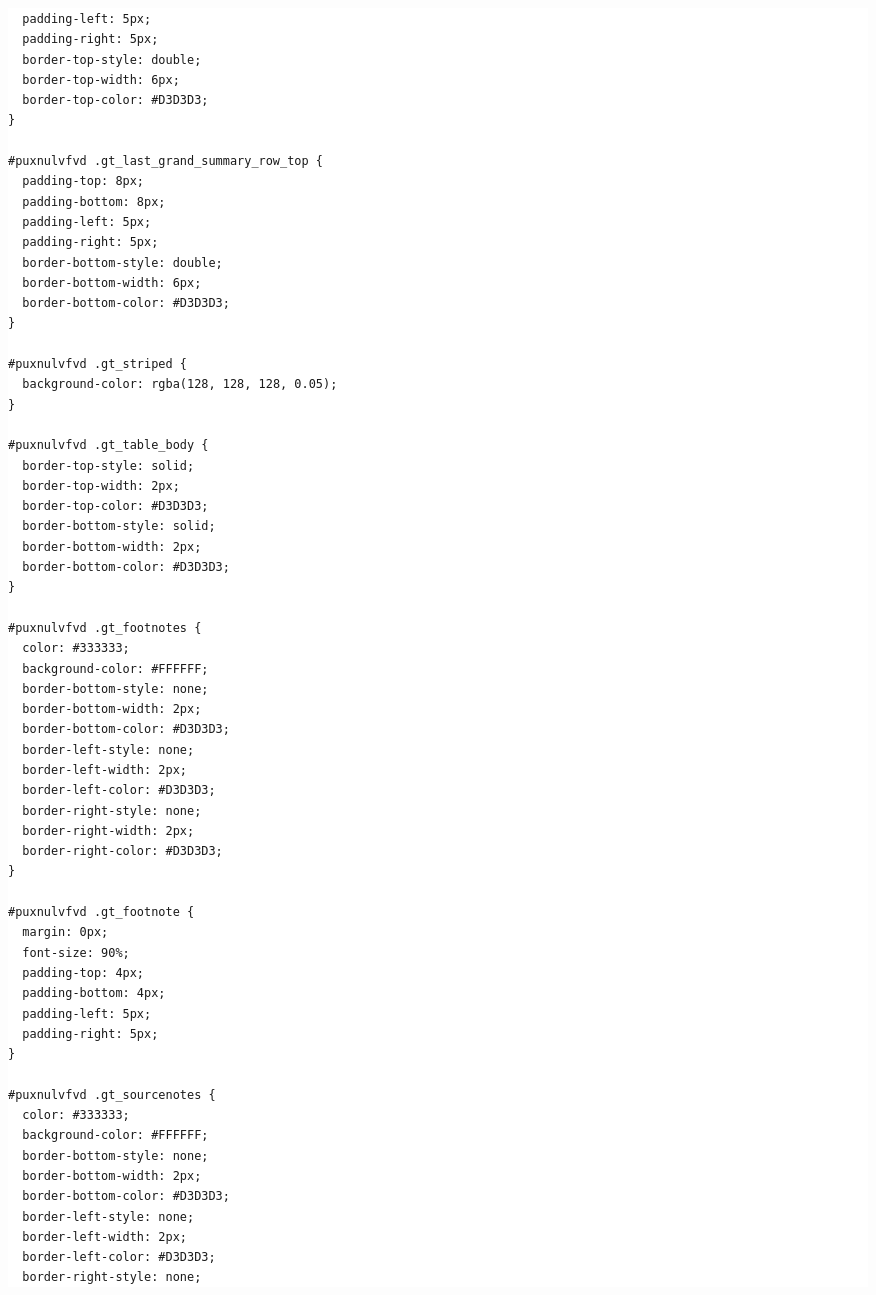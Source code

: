 ```{=html}
  padding-left: 5px;
  padding-right: 5px;
  border-top-style: double;
  border-top-width: 6px;
  border-top-color: #D3D3D3;
}

#puxnulvfvd .gt_last_grand_summary_row_top {
  padding-top: 8px;
  padding-bottom: 8px;
  padding-left: 5px;
  padding-right: 5px;
  border-bottom-style: double;
  border-bottom-width: 6px;
  border-bottom-color: #D3D3D3;
}

#puxnulvfvd .gt_striped {
  background-color: rgba(128, 128, 128, 0.05);
}

#puxnulvfvd .gt_table_body {
  border-top-style: solid;
  border-top-width: 2px;
  border-top-color: #D3D3D3;
  border-bottom-style: solid;
  border-bottom-width: 2px;
  border-bottom-color: #D3D3D3;
}

#puxnulvfvd .gt_footnotes {
  color: #333333;
  background-color: #FFFFFF;
  border-bottom-style: none;
  border-bottom-width: 2px;
  border-bottom-color: #D3D3D3;
  border-left-style: none;
  border-left-width: 2px;
  border-left-color: #D3D3D3;
  border-right-style: none;
  border-right-width: 2px;
  border-right-color: #D3D3D3;
}

#puxnulvfvd .gt_footnote {
  margin: 0px;
  font-size: 90%;
  padding-top: 4px;
  padding-bottom: 4px;
  padding-left: 5px;
  padding-right: 5px;
}

#puxnulvfvd .gt_sourcenotes {
  color: #333333;
  background-color: #FFFFFF;
  border-bottom-style: none;
  border-bottom-width: 2px;
  border-bottom-color: #D3D3D3;
  border-left-style: none;
  border-left-width: 2px;
  border-left-color: #D3D3D3;
  border-right-style: none;
```